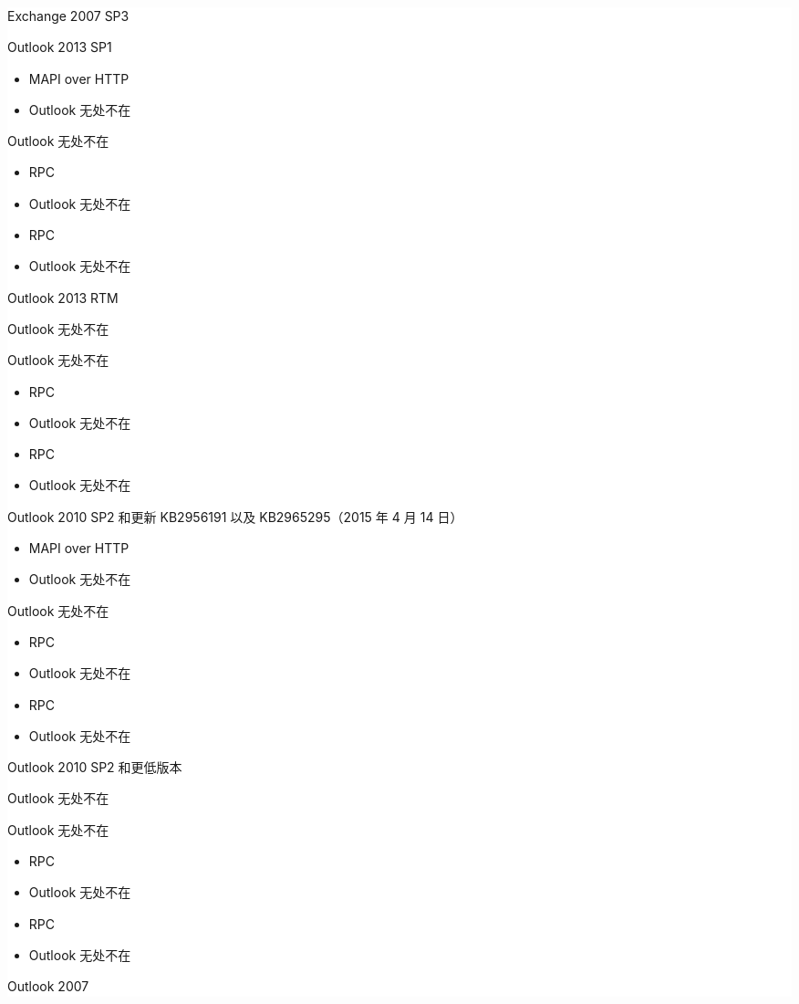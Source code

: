 <th>Exchange 2007 SP3</th>
</tr>
</thead>
<tbody>
<tr class="odd">
<td><p>Outlook 2013 SP1</p></td>
<td><ul>
<li><p>MAPI over HTTP</p></li>
<li><p>Outlook 无处不在</p></li>
</ul></td>
<td><p>Outlook 无处不在</p></td>
<td><ul>
<li><p>RPC</p></li>
<li><p>Outlook 无处不在</p></li>
</ul></td>
<td><ul>
<li><p>RPC</p></li>
<li><p>Outlook 无处不在</p></li>
</ul></td>
</tr>
<tr class="even">
<td><p>Outlook 2013 RTM</p></td>
<td><p>Outlook 无处不在</p></td>
<td><p>Outlook 无处不在</p></td>
<td><ul>
<li><p>RPC</p></li>
<li><p>Outlook 无处不在</p></li>
</ul></td>
<td><ul>
<li><p>RPC</p></li>
<li><p>Outlook 无处不在</p></li>
</ul></td>
</tr>
<tr class="odd">
<td><p>Outlook 2010 SP2 和更新 KB2956191 以及 KB2965295（2015 年 4 月 14 日）</p></td>
<td><ul>
<li><p>MAPI over HTTP<span></span></p></li>
<li><p>Outlook 无处不在</p></li>
</ul></td>
<td><p>Outlook 无处不在</p></td>
<td><ul>
<li><p>RPC</p></li>
<li><p>Outlook 无处不在</p></li>
</ul></td>
<td><ul>
<li><p>RPC</p></li>
<li><p>Outlook 无处不在</p></li>
</ul></td>
</tr>
<tr class="even">
<td><p>Outlook 2010 SP2 和更低版本</p></td>
<td><p>Outlook 无处不在</p></td>
<td><p>Outlook 无处不在</p></td>
<td><ul>
<li><p>RPC</p></li>
<li><p>Outlook 无处不在</p></li>
</ul></td>
<td><ul>
<li><p>RPC</p></li>
<li><p>Outlook 无处不在</p></li>
</ul></td>
</tr>
<tr class="odd">
<td><p>Outlook 2007</p></td>